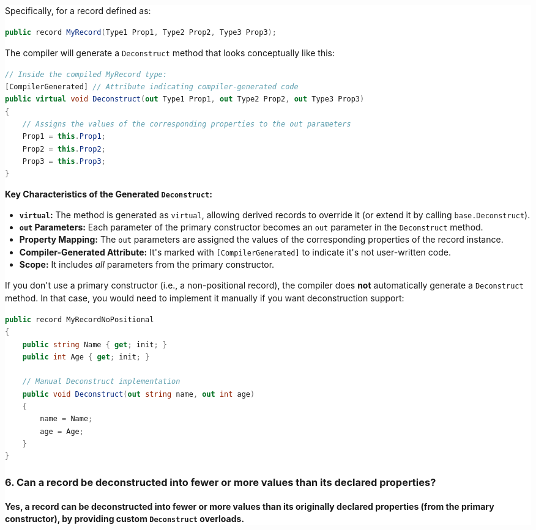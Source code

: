 Specifically, for a record defined as:

```csharp
public record MyRecord(Type1 Prop1, Type2 Prop2, Type3 Prop3);
```

The compiler will generate a `Deconstruct` method that looks conceptually like this:

```csharp
// Inside the compiled MyRecord type:
[CompilerGenerated] // Attribute indicating compiler-generated code
public virtual void Deconstruct(out Type1 Prop1, out Type2 Prop2, out Type3 Prop3)
{
    // Assigns the values of the corresponding properties to the out parameters
    Prop1 = this.Prop1;
    Prop2 = this.Prop2;
    Prop3 = this.Prop3;
}
```

**Key Characteristics of the Generated `Deconstruct`:**

  * **`virtual`:** The method is generated as `virtual`, allowing derived records to override it (or extend it by calling `base.Deconstruct`).
  * **`out` Parameters:** Each parameter of the primary constructor becomes an `out` parameter in the `Deconstruct` method.
  * **Property Mapping:** The `out` parameters are assigned the values of the corresponding properties of the record instance.
  * **Compiler-Generated Attribute:** It's marked with `[CompilerGenerated]` to indicate it's not user-written code.
  * **Scope:** It includes *all* parameters from the primary constructor.

If you don't use a primary constructor (i.e., a non-positional record), the compiler does **not** automatically generate a `Deconstruct` method. In that case, you would need to implement it manually if you want deconstruction support:

```csharp
public record MyRecordNoPositional
{
    public string Name { get; init; }
    public int Age { get; init; }

    // Manual Deconstruct implementation
    public void Deconstruct(out string name, out int age)
    {
        name = Name;
        age = Age;
    }
}
```

### 6\. Can a record be deconstructed into fewer or more values than its declared properties?

**Yes, a record can be deconstructed into fewer or more values than its originally declared properties (from the primary constructor), by providing custom `Deconstruct` overloads.**
